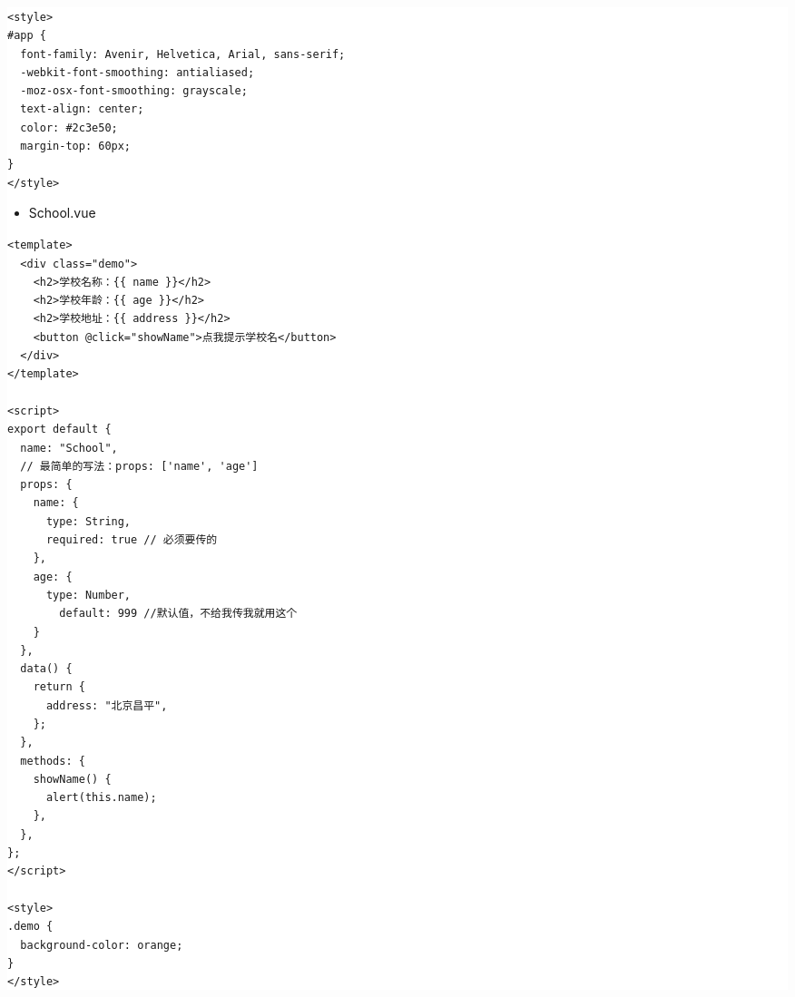   ```vue
  <style>
  #app {
    font-family: Avenir, Helvetica, Arial, sans-serif;
    -webkit-font-smoothing: antialiased;
    -moz-osx-font-smoothing: grayscale;
    text-align: center;
    color: #2c3e50;
    margin-top: 60px;
  }
  </style>
  ```

  - School.vue

  ```vue
  <template>
    <div class="demo">
      <h2>学校名称：{{ name }}</h2>
      <h2>学校年龄：{{ age }}</h2>
      <h2>学校地址：{{ address }}</h2>
      <button @click="showName">点我提示学校名</button>
    </div>
  </template>
  
  <script>
  export default {
    name: "School",
    // 最简单的写法：props: ['name', 'age']
    props: {
      name: {
        type: String,
        required: true // 必须要传的
      },
      age: {
        type: Number,
          default: 999 //默认值，不给我传我就用这个
      }
    },
    data() {
      return {
        address: "北京昌平",
      };
    },
    methods: {
      showName() {
        alert(this.name);
      },
    },
  };
  </script>
  
  <style>
  .demo {
    background-color: orange;
  }
  </style>
  ```
